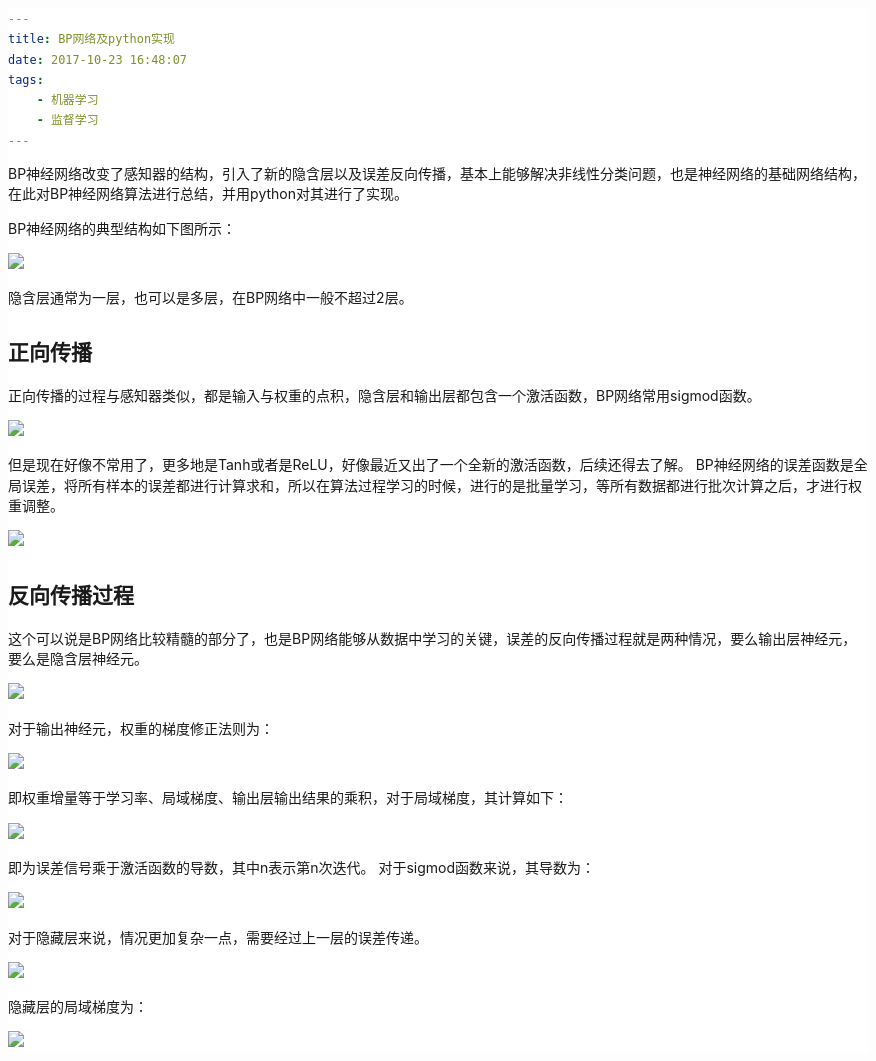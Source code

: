 ```yaml
---
title: BP网络及python实现
date: 2017-10-23 16:48:07
tags:
	- 机器学习
	- 监督学习
---
```

BP神经网络改变了感知器的结构，引入了新的隐含层以及误差反向传播，基本上能够解决非线性分类问题，也是神经网络的基础网络结构，在此对BP神经网络算法进行总结，并用python对其进行了实现。


BP神经网络的典型结构如下图所示：

![](https://timgsa.baidu.com/timg?image&quality=80&size=b9999_10000&sec=1508759278442&di=35b034d166ee7a0c6e09c7154c096d3f&imgtype=0&src=http%3A%2F%2Fimgsrc.baidu.com%2Fbaike%2Fpic%2Fitem%2F9922720e0cf3d7ca65c52b8ef01fbe096b63a912.jpg)

隐含层通常为一层，也可以是多层，在BP网络中一般不超过2层。

## 正向传播
正向传播的过程与感知器类似，都是输入与权重的点积，隐含层和输出层都包含一个激活函数，BP网络常用sigmod函数。

![](https://i.imgur.com/5FpsaS2.png)

但是现在好像不常用了，更多地是Tanh或者是ReLU，好像最近又出了一个全新的激活函数，后续还得去了解。
BP神经网络的误差函数是全局误差，将所有样本的误差都进行计算求和，所以在算法过程学习的时候，进行的是批量学习，等所有数据都进行批次计算之后，才进行权重调整。

![](https://i.imgur.com/vW9ndOr.png)

## 反向传播过程
这个可以说是BP网络比较精髓的部分了，也是BP网络能够从数据中学习的关键，误差的反向传播过程就是两种情况，要么输出层神经元，要么是隐含层神经元。

![](https://i.imgur.com/1luEa3W.png)

对于输出神经元，权重的梯度修正法则为：

![](https://i.imgur.com/vc9TjCN.png)

即权重增量等于学习率、局域梯度、输出层输出结果的乘积，对于局域梯度，其计算如下：

![](https://i.imgur.com/xvHCU1P.png)

即为误差信号乘于激活函数的导数，其中n表示第n次迭代。
对于sigmod函数来说，其导数为：

![](https://i.imgur.com/nQVO1tw.png)

对于隐藏层来说，情况更加复杂一点，需要经过上一层的误差传递。

![](https://i.imgur.com/Ep6t5KR.png)

隐藏层的局域梯度为：

![](https://i.imgur.com/pC56jAc.png)
